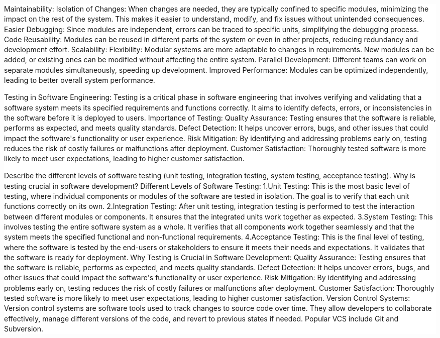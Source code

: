 Maintainability:
Isolation of Changes: When changes are needed, they are typically confined to specific modules, minimizing the impact on the rest of the system. This makes it easier to understand, modify, and fix issues without unintended consequences.
Easier Debugging: Since modules are independent, errors can be traced to specific units, simplifying the debugging process.
Code Reusability: Modules can be reused in different parts of the system or even in other projects, reducing redundancy and development effort.
Scalability:
Flexibility: Modular systems are more adaptable to changes in requirements. New modules can be added, or existing ones can be modified without affecting the entire system.
Parallel Development: Different teams can work on separate modules simultaneously, speeding up development.
Improved Performance: Modules can be optimized independently, leading to better overall system performance.

Testing in Software Engineering:
Testing is a critical phase in software engineering that involves verifying and validating that a software system meets its specified requirements and functions correctly. It aims to identify defects, errors, or inconsistencies in the software before it is deployed to users.
Importance of Testing:
Quality Assurance: Testing ensures that the software is reliable, performs as expected, and meets quality standards.
Defect Detection: It helps uncover errors, bugs, and other issues that could impact the software's functionality or user experience.
Risk Mitigation: By identifying and addressing problems early on, testing reduces the risk of costly failures or malfunctions after deployment.
Customer Satisfaction: Thoroughly tested software is more likely to meet user expectations, leading to higher customer satisfaction.

Describe the different levels of software testing (unit testing, integration testing, system testing, acceptance testing). Why is testing crucial in software development?
Different Levels of Software Testing:
1.Unit Testing: This is the most basic level of testing, where individual components or modules of the software are tested in isolation. The goal is to verify that each unit functions correctly on its own.
2.Integration Testing: After unit testing, integration testing is performed to test the interaction between different modules or components. It ensures that the integrated units work together as expected.
3.System Testing: This involves testing the entire software system as a whole. It verifies that all components work together seamlessly and that the system meets the specified functional and non-functional requirements.
4.Acceptance Testing: This is the final level of testing, where the software is tested by the end-users or stakeholders to ensure it meets their needs and expectations. It validates that the software is ready for deployment.
Why Testing is Crucial in Software Development:
Quality Assurance: Testing ensures that the software is reliable, performs as expected, and meets quality standards.
Defect Detection: It helps uncover errors, bugs, and other issues that could impact the software's functionality or user experience.
Risk Mitigation: By identifying and addressing problems early on, testing reduces the risk of costly failures or malfunctions after deployment.
Customer Satisfaction: Thoroughly tested software is more likely to meet user expectations, leading to higher customer satisfaction.
Version Control Systems:
Version control systems are software tools used to track changes to source code over time. They allow developers to collaborate effectively, manage different versions of the code, and revert to previous states if needed. Popular VCS include Git and Subversion.
